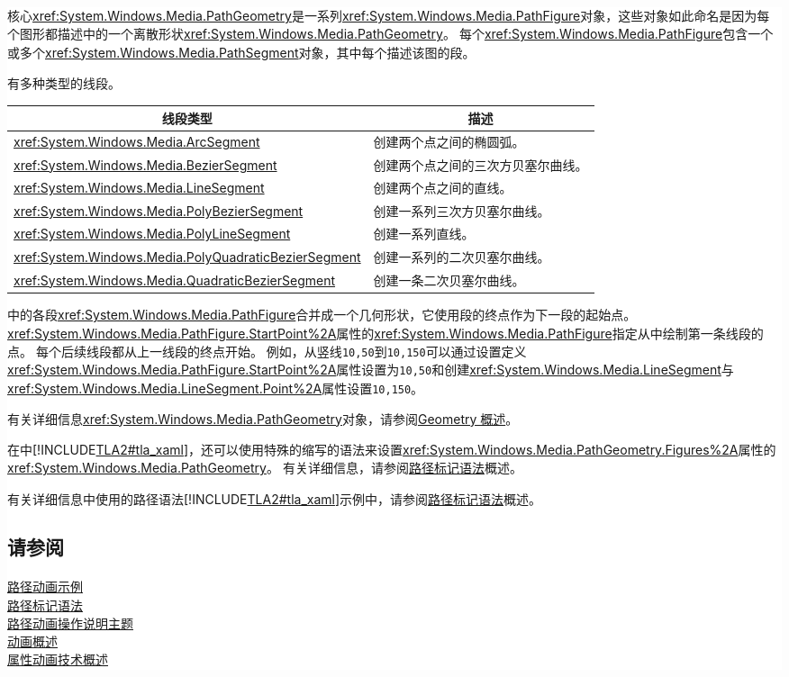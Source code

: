  核心<xref:System.Windows.Media.PathGeometry>是一系列<xref:System.Windows.Media.PathFigure>对象，这些对象如此命名是因为每个图形都描述中的一个离散形状<xref:System.Windows.Media.PathGeometry>。 每个<xref:System.Windows.Media.PathFigure>包含一个或多个<xref:System.Windows.Media.PathSegment>对象，其中每个描述该图的段。  
  
 有多种类型的线段。  
  
|线段类型|描述|  
|------------------|-----------------|  
|<xref:System.Windows.Media.ArcSegment>|创建两个点之间的椭圆弧。|  
|<xref:System.Windows.Media.BezierSegment>|创建两个点之间的三次方贝塞尔曲线。|  
|<xref:System.Windows.Media.LineSegment>|创建两个点之间的直线。|  
|<xref:System.Windows.Media.PolyBezierSegment>|创建一系列三次方贝塞尔曲线。|  
|<xref:System.Windows.Media.PolyLineSegment>|创建一系列直线。|  
|<xref:System.Windows.Media.PolyQuadraticBezierSegment>|创建一系列的二次贝塞尔曲线。|  
|<xref:System.Windows.Media.QuadraticBezierSegment>|创建一条二次贝塞尔曲线。|  
  
 中的各段<xref:System.Windows.Media.PathFigure>合并成一个几何形状，它使用段的终点作为下一段的起始点。 <xref:System.Windows.Media.PathFigure.StartPoint%2A>属性的<xref:System.Windows.Media.PathFigure>指定从中绘制第一条线段的点。 每个后续线段都从上一线段的终点开始。 例如，从竖线`10,50`到`10,150`可以通过设置定义<xref:System.Windows.Media.PathFigure.StartPoint%2A>属性设置为`10,50`和创建<xref:System.Windows.Media.LineSegment>与<xref:System.Windows.Media.LineSegment.Point%2A>属性设置`10,150`。  
  
 有关详细信息<xref:System.Windows.Media.PathGeometry>对象，请参阅[Geometry 概述](../../../../docs/framework/wpf/graphics-multimedia/geometry-overview.md)。  
  
 在中[!INCLUDE[TLA2#tla_xaml](../../../../includes/tla2sharptla-xaml-md.md)]，还可以使用特殊的缩写的语法来设置<xref:System.Windows.Media.PathGeometry.Figures%2A>属性的<xref:System.Windows.Media.PathGeometry>。 有关详细信息，请参阅[路径标记语法](../../../../docs/framework/wpf/graphics-multimedia/path-markup-syntax.md)概述。  
  
 有关详细信息中使用的路径语法[!INCLUDE[TLA2#tla_xaml](../../../../includes/tla2sharptla-xaml-md.md)]示例中，请参阅[路径标记语法](../../../../docs/framework/wpf/graphics-multimedia/path-markup-syntax.md)概述。  
  
## <a name="see-also"></a>请参阅  
 [路径动画示例](https://go.microsoft.com/fwlink/?LinkID=160028)  
 [路径标记语法](../../../../docs/framework/wpf/graphics-multimedia/path-markup-syntax.md)  
 [路径动画操作说明主题](../../../../docs/framework/wpf/graphics-multimedia/path-animation-how-to-topics.md)  
 [动画概述](../../../../docs/framework/wpf/graphics-multimedia/animation-overview.md)  
 [属性动画技术概述](../../../../docs/framework/wpf/graphics-multimedia/property-animation-techniques-overview.md)
